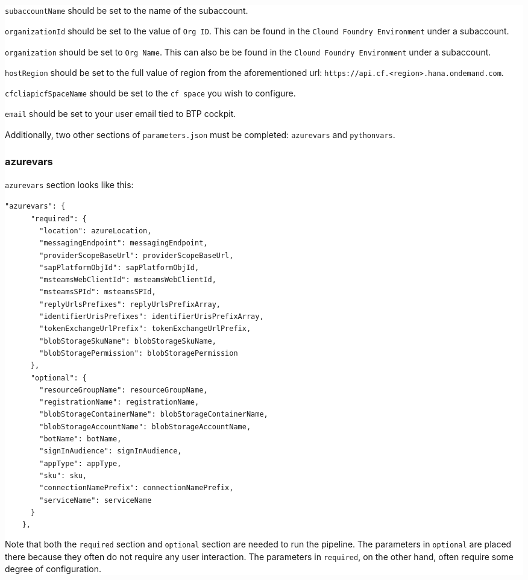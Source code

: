 `subaccountName` should be set to the name of the subaccount.

`organizationId` should be set to the value of `Org ID`. This can be found in the `Clound Foundry Environment` under a subaccount.

`organization` should be set to `Org Name`. This can also be be found in the `Clound Foundry Environment` under a subaccount.

`hostRegion` should be set to the full value of region from the aforementioned url: `https://api.cf.<region>.hana.ondemand.com`.

`cfcliapicfSpaceName` should be set to the `cf space` you wish to configure.

`email` should be set to your user email tied to BTP cockpit.

Additionally, two other sections of `parameters.json` must be completed: `azurevars` and `pythonvars`.

### azurevars

`azurevars` section looks like this:

```
"azurevars": {
      "required": {
        "location": azureLocation,
        "messagingEndpoint": messagingEndpoint,
        "providerScopeBaseUrl": providerScopeBaseUrl,
        "sapPlatformObjId": sapPlatformObjId,
        "msteamsWebClientId": msteamsWebClientId,
        "msteamsSPId": msteamsSPId,
        "replyUrlsPrefixes": replyUrlsPrefixArray,
        "identifierUrisPrefixes": identifierUrisPrefixArray,
        "tokenExchangeUrlPrefix": tokenExchangeUrlPrefix,
        "blobStorageSkuName": blobStorageSkuName,
        "blobStoragePermission": blobStoragePermission
      },
      "optional": {
        "resourceGroupName": resourceGroupName,
        "registrationName": registrationName,
        "blobStorageContainerName": blobStorageContainerName,
        "blobStorageAccountName": blobStorageAccountName,
        "botName": botName,
        "signInAudience": signInAudience,
        "appType": appType,
        "sku": sku,
        "connectionNamePrefix": connectionNamePrefix,
        "serviceName": serviceName
      }
    },
```

Note that both the `required` section and `optional` section are needed to run the pipeline. The parameters in `optional` are placed there because they often do not require any user interaction. The parameters in `required`, on the other hand, often require some degree of configuration.
